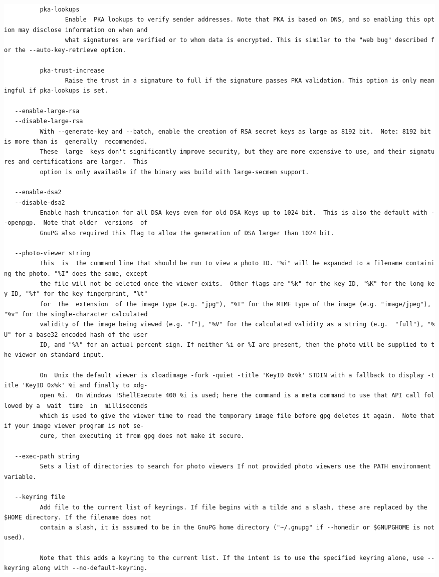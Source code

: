               pka-lookups
                     Enable  PKA lookups to verify sender addresses. Note that PKA is based on DNS, and so enabling this option may disclose information on when and
                     what signatures are verified or to whom data is encrypted. This is similar to the "web bug" described for the --auto-key-retrieve option.

              pka-trust-increase
                     Raise the trust in a signature to full if the signature passes PKA validation. This option is only meaningful if pka-lookups is set.

       --enable-large-rsa
       --disable-large-rsa
              With --generate-key and --batch, enable the creation of RSA secret keys as large as 8192 bit.  Note: 8192 bit is more than is  generally  recommended.
              These  large  keys don't significantly improve security, but they are more expensive to use, and their signatures and certifications are larger.  This
              option is only available if the binary was build with large-secmem support.

       --enable-dsa2
       --disable-dsa2
              Enable hash truncation for all DSA keys even for old DSA Keys up to 1024 bit.  This is also the default with --openpgp.  Note that older  versions  of
              GnuPG also required this flag to allow the generation of DSA larger than 1024 bit.

       --photo-viewer string
              This  is  the command line that should be run to view a photo ID. "%i" will be expanded to a filename containing the photo. "%I" does the same, except
              the file will not be deleted once the viewer exits.  Other flags are "%k" for the key ID, "%K" for the long key ID, "%f" for the key fingerprint, "%t"
              for  the  extension  of the image type (e.g. "jpg"), "%T" for the MIME type of the image (e.g. "image/jpeg"), "%v" for the single-character calculated
              validity of the image being viewed (e.g. "f"), "%V" for the calculated validity as a string (e.g.  "full"), "%U" for a base32 encoded hash of the user
              ID, and "%%" for an actual percent sign. If neither %i or %I are present, then the photo will be supplied to the viewer on standard input.

              On  Unix the default viewer is xloadimage -fork -quiet -title 'KeyID 0x%k' STDIN with a fallback to display -title 'KeyID 0x%k' %i and finally to xdg-
              open %i.  On Windows !ShellExecute 400 %i is used; here the command is a meta command to use that API call followed by a  wait  time  in  milliseconds
              which is used to give the viewer time to read the temporary image file before gpg deletes it again.  Note that if your image viewer program is not se‐
              cure, then executing it from gpg does not make it secure.

       --exec-path string
              Sets a list of directories to search for photo viewers If not provided photo viewers use the PATH environment variable.

       --keyring file
              Add file to the current list of keyrings. If file begins with a tilde and a slash, these are replaced by the $HOME directory. If the filename does not
              contain a slash, it is assumed to be in the GnuPG home directory ("~/.gnupg" if --homedir or $GNUPGHOME is not used).

              Note that this adds a keyring to the current list. If the intent is to use the specified keyring alone, use --keyring along with --no-default-keyring.
